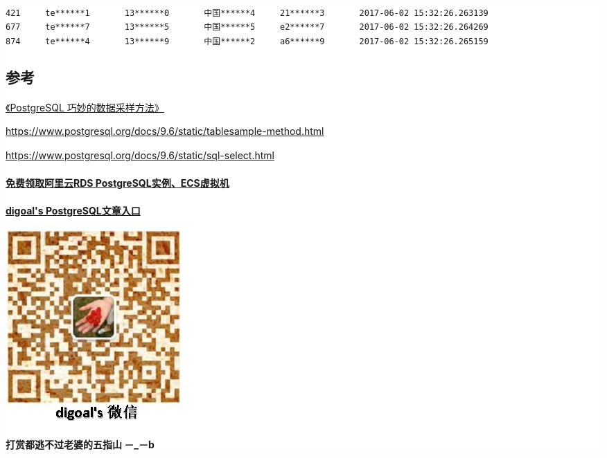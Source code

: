 ```  
421     te******1       13******0       中国******4     21******3       2017-06-02 15:32:26.263139  
677     te******7       13******5       中国******5     e2******7       2017-06-02 15:32:26.264269  
874     te******4       13******9       中国******2     a6******9       2017-06-02 15:32:26.265159  
```  
    
## 参考      
[《PostgreSQL 巧妙的数据采样方法》](../201609/20160929_01.md)    
      
https://www.postgresql.org/docs/9.6/static/tablesample-method.html    
  
https://www.postgresql.org/docs/9.6/static/sql-select.html    
  
  
  
  
  
  
  
  
  
  
  
  
  
#### [免费领取阿里云RDS PostgreSQL实例、ECS虚拟机](https://free.aliyun.com/ "57258f76c37864c6e6d23383d05714ea")
  
  
#### [digoal's PostgreSQL文章入口](https://github.com/digoal/blog/blob/master/README.md "22709685feb7cab07d30f30387f0a9ae")
  
  
![digoal's weixin](../pic/digoal_weixin.jpg "f7ad92eeba24523fd47a6e1a0e691b59")
  
  
  
  
  
  
#### 打赏都逃不过老婆的五指山 －_－b  